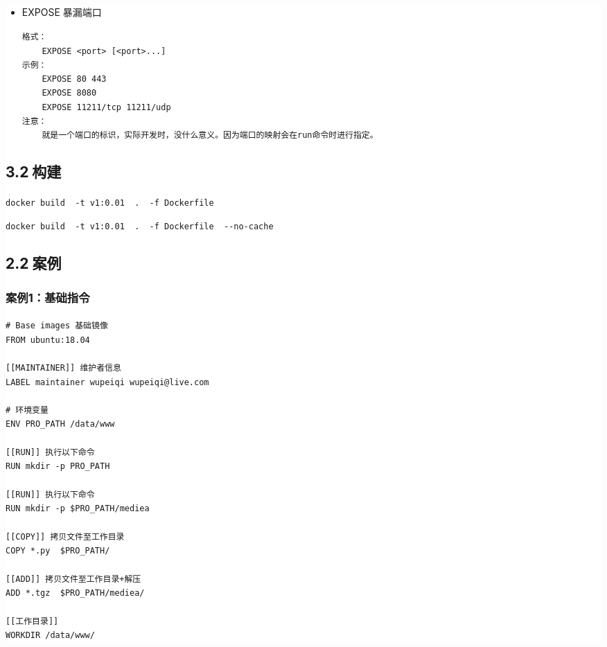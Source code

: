 - EXPOSE 暴漏端口

  ```
  格式：
      EXPOSE <port> [<port>...]
  示例：
      EXPOSE 80 443
      EXPOSE 8080
      EXPOSE 11211/tcp 11211/udp
  注意：
      就是一个端口的标识，实际开发时，没什么意义。因为端口的映射会在run命令时进行指定。
  ```



## 3.2 构建

```
docker build  -t v1:0.01  .  -f Dockerfile 
```

```
docker build  -t v1:0.01  .  -f Dockerfile  --no-cache
```



## 2.2 案例

### 案例1：基础指令

```shell
# Base images 基础镜像
FROM ubuntu:18.04

[[MAINTAINER]] 维护者信息
LABEL maintainer wupeiqi wupeiqi@live.com

# 环境变量
ENV PRO_PATH /data/www

[[RUN]] 执行以下命令
RUN mkdir -p PRO_PATH

[[RUN]] 执行以下命令
RUN mkdir -p $PRO_PATH/mediea

[[COPY]] 拷贝文件至工作目录
COPY *.py  $PRO_PATH/

[[ADD]] 拷贝文件至工作目录+解压
ADD *.tgz  $PRO_PATH/mediea/

[[工作目录]]
WORKDIR /data/www/
```
